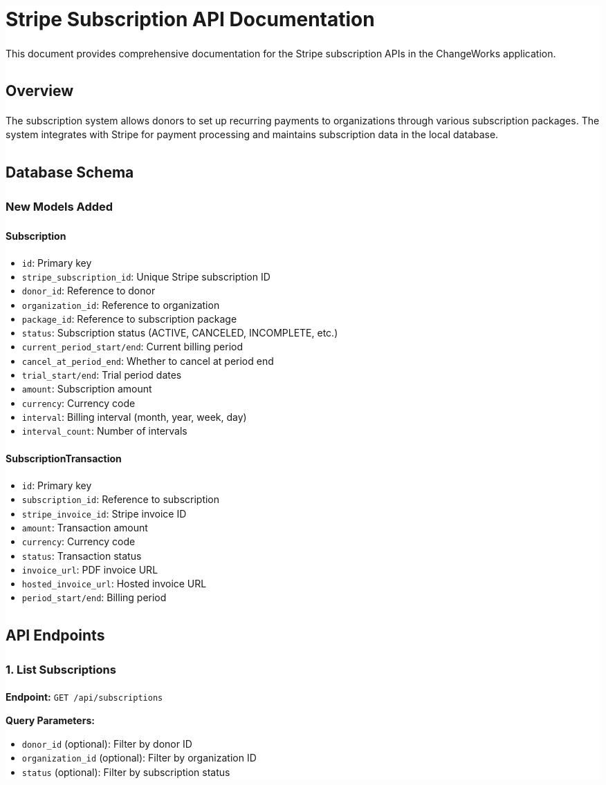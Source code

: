 # Stripe Subscription API Documentation

This document provides comprehensive documentation for the Stripe subscription APIs in the ChangeWorks application.

## Overview

The subscription system allows donors to set up recurring payments to organizations through various subscription packages. The system integrates with Stripe for payment processing and maintains subscription data in the local database.

## Database Schema

### New Models Added

#### Subscription
- `id`: Primary key
- `stripe_subscription_id`: Unique Stripe subscription ID
- `donor_id`: Reference to donor
- `organization_id`: Reference to organization
- `package_id`: Reference to subscription package
- `status`: Subscription status (ACTIVE, CANCELED, INCOMPLETE, etc.)
- `current_period_start/end`: Current billing period
- `cancel_at_period_end`: Whether to cancel at period end
- `trial_start/end`: Trial period dates
- `amount`: Subscription amount
- `currency`: Currency code
- `interval`: Billing interval (month, year, week, day)
- `interval_count`: Number of intervals

#### SubscriptionTransaction
- `id`: Primary key
- `subscription_id`: Reference to subscription
- `stripe_invoice_id`: Stripe invoice ID
- `amount`: Transaction amount
- `currency`: Currency code
- `status`: Transaction status
- `invoice_url`: PDF invoice URL
- `hosted_invoice_url`: Hosted invoice URL
- `period_start/end`: Billing period

## API Endpoints

### 1. List Subscriptions
**Endpoint:** `GET /api/subscriptions`

**Query Parameters:**
- `donor_id` (optional): Filter by donor ID
- `organization_id` (optional): Filter by organization ID
- `status` (optional): Filter by subscription status
